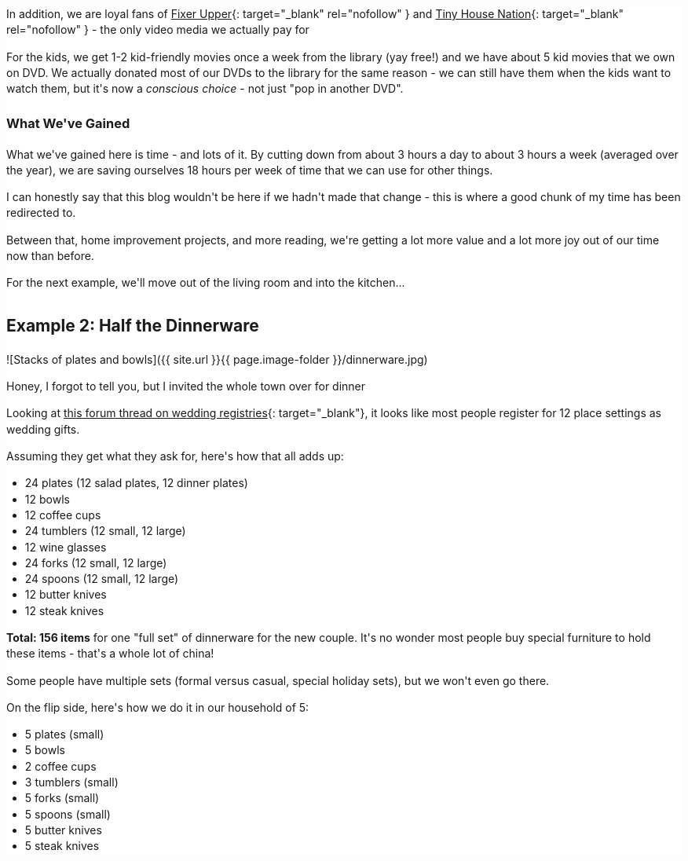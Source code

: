 In addition, we are loyal fans of [Fixer Upper](http://amzn.to/2dCQ3H8){: target="_blank" rel="nofollow" } and [Tiny House Nation](http://amzn.to/2e2FaMV){: target="_blank" rel="nofollow" } - the only video media we actually pay for


For the kids, we get 1-2 kid-friendly movies once a week from the library (yay free!) and we have about 5 kid movies that we own on DVD. We actually donated most of our DVDs to the library for the same reason - we can still have them when the kids want to watch them, but it's now a _conscious choice_ - not just "pop in another DVD".

### What We've Gained ###

What we've gained here is time - and lots of it. By cutting down from about 3 hours a day to about 3 hours a week (averaged over the year), we are saving ourselves 18 hours per week of time that we can use for other things.

I can honestly say that this blog wouldn't be here if we hadn't made that change - this is where a good chunk of my time has been redirected to.

Between that, home improvement projects, and more reading, we're getting a lot more value and a lot more joy out of our time now than before.

For the next example, we'll move out of the living room and into the kitchen...

## Example 2: Half the Dinnerware ##

![Stacks of plates and bowls]({{ site.url }}{{ page.image-folder }}/dinnerware.jpg)

<div class="image-caption">Honey, I forgot to tell you, but I invited the whole town over for dinner</div>

Looking at [this forum thread on wedding registries](https://forums.theknot.com/discussion/281001/how-many-place-settings-to-register-for){: target="_blank"}, it looks like most people register for 12 place settings as wedding gifts.

Assuming they get what they ask for, here's how that all adds up:

* 24 plates (12 salad plates, 12 dinner plates)
* 12 bowls
* 12 coffee cups
* 24 tumblers (12 small, 12 large)
* 12 wine glasses
* 24 forks (12 small, 12 large)
* 24 spoons (12 small, 12 large)
* 12 butter knives
* 12 steak knives

__Total: 156 items__ for one "full set" of dinnerware for the new couple. It's no wonder most people buy special furniture to hold these items - that's a whole lot of china!

Some people have multiple sets (formal versus casual, special holiday sets), but we won't even go there.

On the flip side, here's how we do it in our household of 5:

* 5 plates (small)
* 5 bowls
* 2 coffee cups
* 3 tumblers (small)
* 5 forks (small)
* 5 spoons (small)
* 5 butter knives
* 5 steak knives
